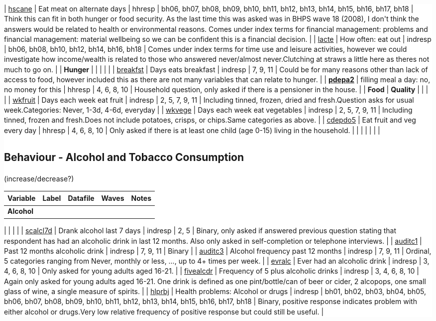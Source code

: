 | [hscane](https://www.understandingsociety.ac.uk/documentation/mainstage/dataset-documentation/variable/hscane) | Eat meat on alternate days | hhresp | bh06, bh07, bh08, bh09, bh10, bh11, bh12, bh13, bh14, bh15, bh16, bh17, bh18 | Think this can fit in both hunger or food security. As the last time this was asked was in BHPS wave 18 (2008), I don&#39;t think the answers would be related to health or environmental reasons. Comes under index terms for financial management: problems and financial management: material wellbeing so we can be confident this is a financial decision. |
| [lacte](https://www.understandingsociety.ac.uk/documentation/mainstage/dataset-documentation/variable/lacte) | How often: eat out | indresp | bh06, bh08, bh10, bh12, bh14, bh16, bh18 | Comes under index terms for time use and leisure activities, however we could investigate how income/wealth is related to those who answered never/almost never.Clutching at straws a little here as theres not much to go on. |
| **Hunger** |
 |
 |
 |
 |
| [breakfst](https://www.understandingsociety.ac.uk/documentation/mainstage/dataset-documentation/variable/breakfst) | Days eats breakfast | indresp | 7, 9, 11 | Could be for many reasons other than lack of access to food, however included this as there are not many variables that can relate to hunger. |
| [**pdepa2**](https://www.understandingsociety.ac.uk/documentation/mainstage/dataset-documentation/variable/pdepa2) | filling meal a day: no, no money for this | hhresp | 4, 6, 8, 10 | Household question, only asked if there is a pensioner in the house. |
| **Food** | **Quality** |
 |
 |
 |
| [wkfruit](https://www.understandingsociety.ac.uk/documentation/mainstage/dataset-documentation/variable/wkfruit) | Days each week eat fruit | indresp | 2, 5, 7, 9, 11 | Including tinned, frozen, dried and fresh.Question asks for usual week.Categories: Never, 1-3d, 4-6d, everyday |
| [wkvege](https://www.understandingsociety.ac.uk/documentation/mainstage/dataset-documentation/variable/wkvege) | Days each week eat vegetables | indresp | 2, 5, 7, 9, 11 | Including tinned, frozen and fresh.Does not include potatoes, crisps, or chips.Same categories as above. |
| [cdepdo5](https://www.understandingsociety.ac.uk/documentation/mainstage/dataset-documentation/variable/cdepdo5) | Eat fruit and veg every day | hhresp | 4, 6, 8, 10 | Only asked if there is at least one child (age 0-15) living in the household. |
|
 |
 |
 |
 |
 |

## **Behaviour - Alcohol and Tobacco Consumption**

(increase/decrease?)

| **Variable** | **Label** | **Datafile** | **Waves** | **Notes** |
| --- | --- | --- | --- | --- |
| **Alcohol** |
 |
 |
 |
 |
| [scalcl7d](https://www.understandingsociety.ac.uk/documentation/mainstage/dataset-documentation/variable/scalcl7d) | Drank alcohol last 7 days | indresp | 2, 5 | Binary, only asked if answered previous question stating that respondent has had an alcoholic drink in last 12 months. Also only asked in self-completion or telephone interviews. |
| [auditc1](https://www.understandingsociety.ac.uk/documentation/mainstage/dataset-documentation/variable/auditc1) | Past 12 months alcoholic drink | indresp | 7, 9, 11 | Binary |
| [auditc3](https://www.understandingsociety.ac.uk/documentation/mainstage/dataset-documentation/variable/auditc3) | Alcohol frequency past 12 months | indresp | 7, 9, 11 | Ordinal, 5 categories ranging from Never, monthly or less, …, up to 4+ times per week. |
| [evralc](https://www.understandingsociety.ac.uk/documentation/mainstage/dataset-documentation/variable/evralc) | Ever had an alcoholic drink | indresp | 3, 4, 6, 8, 10 | Only asked for young adults aged 16-21. |
| [fivealcdr](https://www.understandingsociety.ac.uk/documentation/mainstage/dataset-documentation/variable/fivealcdr) | Frequency of 5 plus alcoholic drinks | indresp | 3, 4, 6, 8, 10 | Again only asked for young adults aged 16-21. One drink is defined as one pint/bottle/can of beer or cider, 2 alcopops, one small glass of wine, a single measure of spirits. |
| [hlprbj](https://www.understandingsociety.ac.uk/documentation/mainstage/dataset-documentation/variable/hlprbj) | Health problems: Alcohol or drugs | indresp | bh01, bh02, bh03, bh04, bh05, bh06, bh07, bh08, bh09, bh10, bh11, bh12, bh13, bh14, bh15, bh16, bh17, bh18 | Binary, positive response indicates problem with either alcohol or drugs.Very low relative frequency of positive response but could still be useful. |